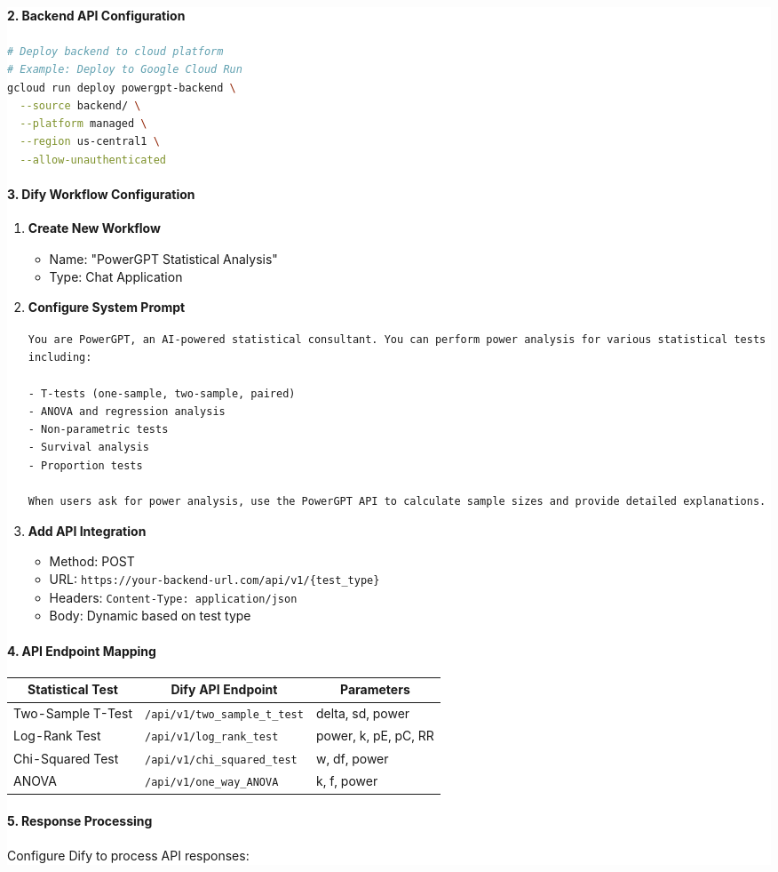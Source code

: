 #### 2. Backend API Configuration

```bash
# Deploy backend to cloud platform
# Example: Deploy to Google Cloud Run
gcloud run deploy powergpt-backend \
  --source backend/ \
  --platform managed \
  --region us-central1 \
  --allow-unauthenticated
```

#### 3. Dify Workflow Configuration

1. **Create New Workflow**
   - Name: "PowerGPT Statistical Analysis"
   - Type: Chat Application

2. **Configure System Prompt**
   ```
   You are PowerGPT, an AI-powered statistical consultant. You can perform power analysis for various statistical tests including:
   
   - T-tests (one-sample, two-sample, paired)
   - ANOVA and regression analysis
   - Non-parametric tests
   - Survival analysis
   - Proportion tests
   
   When users ask for power analysis, use the PowerGPT API to calculate sample sizes and provide detailed explanations.
   ```

3. **Add API Integration**
   - Method: POST
   - URL: `https://your-backend-url.com/api/v1/{test_type}`
   - Headers: `Content-Type: application/json`
   - Body: Dynamic based on test type

#### 4. API Endpoint Mapping

| Statistical Test | Dify API Endpoint | Parameters |
|------------------|-------------------|------------|
| Two-Sample T-Test | `/api/v1/two_sample_t_test` | delta, sd, power |
| Log-Rank Test | `/api/v1/log_rank_test` | power, k, pE, pC, RR |
| Chi-Squared Test | `/api/v1/chi_squared_test` | w, df, power |
| ANOVA | `/api/v1/one_way_ANOVA` | k, f, power |

#### 5. Response Processing

Configure Dify to process API responses:
